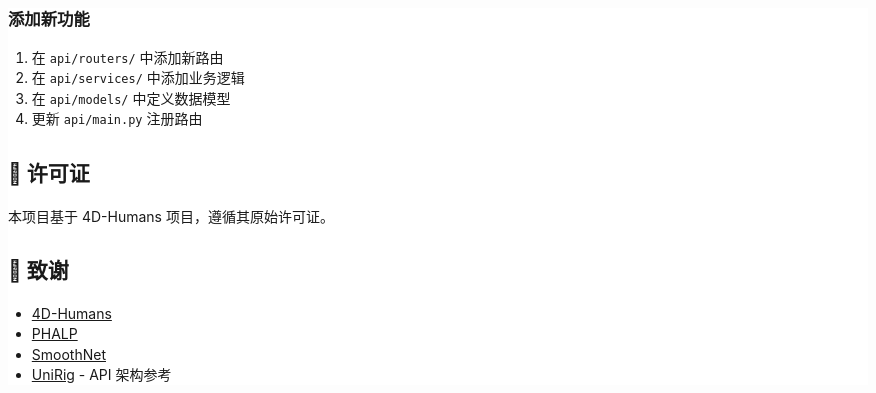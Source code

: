 ### 添加新功能

1. 在 `api/routers/` 中添加新路由
2. 在 `api/services/` 中添加业务逻辑
3. 在 `api/models/` 中定义数据模型
4. 更新 `api/main.py` 注册路由

## 📄 许可证

本项目基于 4D-Humans 项目，遵循其原始许可证。

## 🙏 致谢

- [4D-Humans](https://github.com/shubham-goel/4D-Humans)
- [PHALP](https://github.com/brjathu/PHALP)
- [SmoothNet](https://github.com/cure-lab/SmoothNet)
- [UniRig](https://github.com/your-repo/UniRig) - API 架构参考

